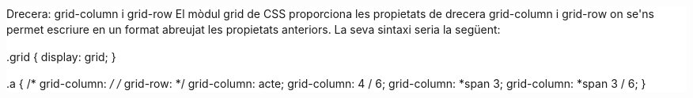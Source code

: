 Drecera: grid-column i grid-row
El mòdul grid de CSS proporciona les propietats de drecera grid-column i grid-row on se'ns permet escriure en un format abreujat les propietats anteriors. La seva sintaxi seria la següent:

.grid {
  display: grid;
}

.a {
  /* grid-column: <grid-column-start> <grid-column-end> */
  /* grid-row: <grid-row-start> <grid-row-end> */
  grid-column: acte;
  grid-column: 4 / 6;
  grid-column: *span 3;
  grid-column: *span 3 / 6;
}

